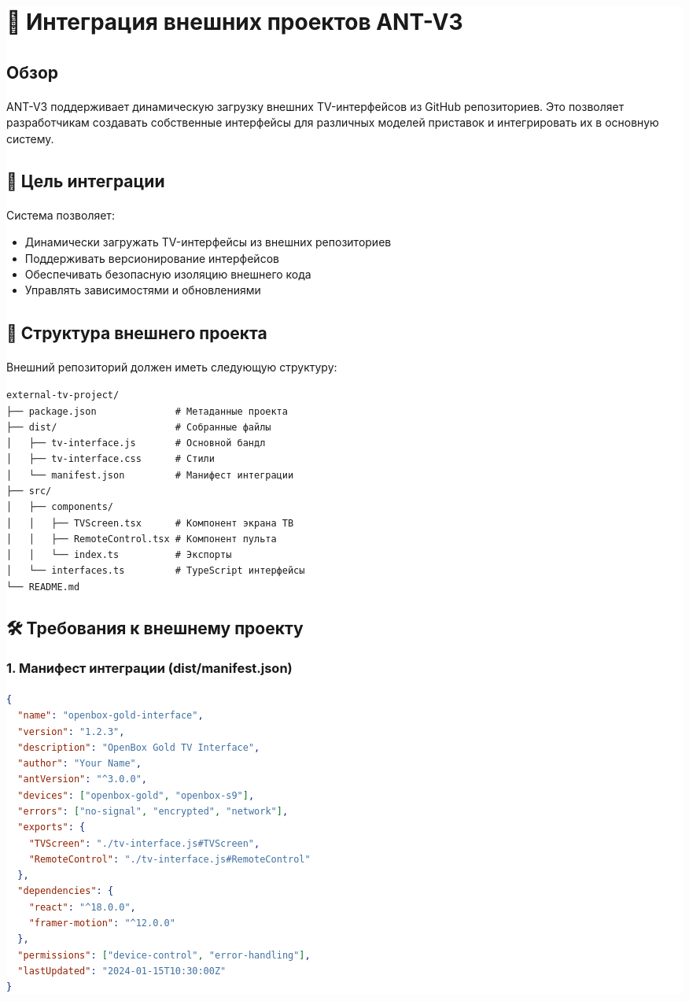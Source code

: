 # 🔗 Интеграция внешних проектов ANT-V3

## Обзор

ANT-V3 поддерживает динамическую загрузку внешних TV-интерфейсов из GitHub репозиториев. Это позволяет разработчикам создавать собственные интерфейсы для различных моделей приставок и интегрировать их в основную систему.

## 🎯 Цель интеграции

Система позволяет:

- Динамически загружать TV-интерфейсы из внешних репозиториев
- Поддерживать версионирование интерфейсов
- Обеспечивать безопасную изоляцию внешнего кода
- Управлять зависимостями и обновлениями

## 📁 Структура внешнего проекта

Внешний репозиторий должен иметь следующую структуру:

```
external-tv-project/
├── package.json              # Метаданные проекта
├── dist/                     # Собранные файлы
│   ├── tv-interface.js       # Основной бандл
│   ├── tv-interface.css      # Стили
│   └── manifest.json         # Манифест интеграции
├── src/
│   ├── components/
│   │   ├── TVScreen.tsx      # Компонент экрана ТВ
│   │   ├── RemoteControl.tsx # Компонент пульта
│   │   └── index.ts          # Экспорты
│   └── interfaces.ts         # TypeScript интерфейсы
└── README.md
```

## 🛠️ Требования к внешнему проекту

### 1. Манифест интеграции (dist/manifest.json)

```json
{
  "name": "openbox-gold-interface",
  "version": "1.2.3",
  "description": "OpenBox Gold TV Interface",
  "author": "Your Name",
  "antVersion": "^3.0.0",
  "devices": ["openbox-gold", "openbox-s9"],
  "errors": ["no-signal", "encrypted", "network"],
  "exports": {
    "TVScreen": "./tv-interface.js#TVScreen",
    "RemoteControl": "./tv-interface.js#RemoteControl"
  },
  "dependencies": {
    "react": "^18.0.0",
    "framer-motion": "^12.0.0"
  },
  "permissions": ["device-control", "error-handling"],
  "lastUpdated": "2024-01-15T10:30:00Z"
}
```
